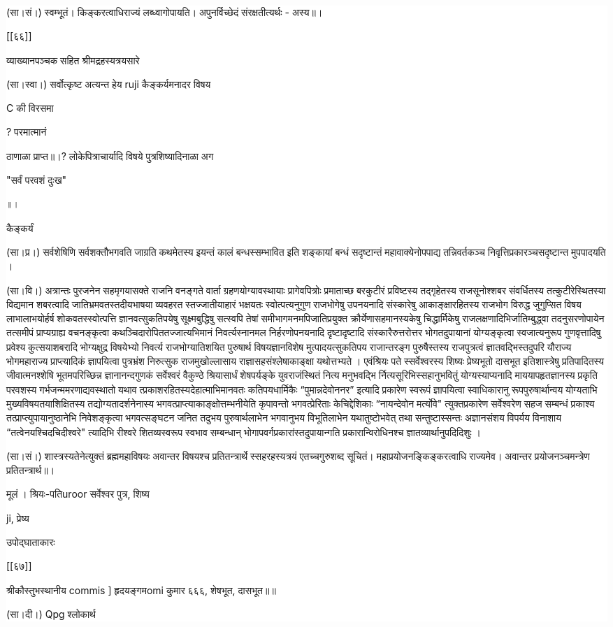 (सा।सं।) स्वम्भूतं। किङ्करत्वाधिराज्यं लब्ध्वागोपायति। अपुनर्विच्छेदं संरक्षतीत्यर्थः - अस्य॥। 


[[६६]]

व्याख्यानपञ्चक सहित श्रीमद्रहस्यत्रयसारे 

(सा।स्वा।) सर्वोत्कृष्ट अत्यन्त हेय ruji कैङ्कर्यमनादर विषय 


C की विरसमा 

? परमात्मानं 

ठाणाळा प्राप्त॥।? लोकेपित्राचार्यादि विषये पुत्रशिष्यादिनाळा अग 

"सर्वं परवशं दुःख" 

॥। 

कैङ्कर्यं 

(सा।प्र।) सर्वशेषिणि सर्वशक्तौभगवति जाग्रति कथमेतस्य इयन्तं कालं बन्धस्सम्भावित इति शङ्कायां बन्धं सदृष्टान्तं महावाक्येनोपपाद्य तन्निवर्तकञ्च निवृत्तिप्रकारञ्चसदृष्टान्त मुपपादयति । 

(सा।वि।) अत्रान्तः पुरजनेन सहमृगयासक्ते राजनि वनङ्गते वार्ता ग्रहणयोग्यावस्थायाः प्रागेवपित्रोः प्रमाताच्छ बरकुटीरं प्रविष्टस्य तद्गृहेतस्य राजसूनोश्शबर संवर्धितस्य तत्कुटीरेस्थितस्या विद्यमान शबरत्वादि जातिभ्रमवतस्तदीयभाषया व्यवहरत स्तज्जातीयाहारं भक्षयतः स्वोत्पत्यनुगुण राजभोगेषु उपनयनादि संस्कारेषु आकाङ्क्षारहितस्य राजभोग विरुद्ध जुगुप्सित विषय लाभालाभयोर्हर्ष शोकवतस्स्वोत्पत्ति ज्ञानवत्सुकतिपयेषु सूक्ष्मबुद्धिषु सत्स्वपि तेषां समीभागमनमपिजातिप्रयुक्त क्रौर्येणासहमानस्यकेषु चिद्धार्मिकेषु राजलक्षणादिभिर्जातिम्बुद्ध्वा तदनुसरणोपायेन तत्समीपं प्राप्यग्राह्य वचनङ्कृत्वा कथञ्चिदारोपिततज्जात्यभिमानं निवर्त्यस्नानमल निर्हरणोपनयनादि दृष्टादृष्टादि संस्कारैरुत्तरोत्तर भोगतदुपायानां योग्यङ्कृत्वा स्वजात्यनुरूप गुणवृत्तादिषु प्रवेश्य कुत्सयाशबरादि भोग्यक्षुद्र विषयेभ्यो निवर्त्य राजभोग्यातिशयित पुरुषार्थ विषयज्ञानविशेष मुत्पादयत्सुकतिपय राजान्तरङ्ग पुरुषैस्तस्य राजपुत्रत्वं ज्ञातवद्भिस्तदुपरि यौराज्य भोगमहाराज्य प्राप्त्यादिकं ज्ञापयित्वा पुत्रभ्रंश निरुत्सुक राजमुखोल्लासाय राज्ञासहसंश्लेषाकाङ्क्षा यथोत्तभ्यते । एवंश्रियः पते स्सर्वेश्वरस्य शिष्यः प्रेष्यभूतो दासभूत इतिशास्त्रेषु प्रतिपादितस्य जीवात्मनश्शेषि भूतमपरिच्छिन्न ज्ञानानन्दगुणकं सर्वेश्वरं वैकुण्ठे श्रियासार्धं शेषपर्यङ्के युवराजंस्थितं नित्य मनुभवद्भि र्नित्यसूरिभिस्सहानुभवितुं योग्यस्याप्यनादि माययापहृतज्ञानस्य प्रकृति परवशस्य गर्भजन्ममरणाद्यवस्थातो यथाव त्प्रकाशरहितस्यदेहात्माभिमानवतः कतिपयधार्मिकैः “पुमान्नदेवोननर” इत्यादि प्रकारेण स्वरूपं ज्ञापयित्वा स्वाधिकारानु रूपपुरुषार्थान्वय योग्यताभि मुख्यविषयतयाशिक्षितस्य तद्योग्यतादर्शनेनास्य भगवत्प्राप्त्याकाङ्क्षोत्तम्भनीयेति कृपावन्तो भगवत्प्रेरिताः केचिद्देशिकाः “नायन्देवोन मर्त्योवे" त्युक्तप्रकारेण सर्वेश्वरेण सहज सम्बन्धं प्रकाश्य तत्प्राप्त्युपायानुष्ठानेभि निवेशङ्कृत्वा भगवत्सङ्घटन जनित तदुभय पुरुषार्थलाभेन भगवानुभय विभूतिलाभेन यथातुष्टोभवेत् तथा सन्तुष्टास्सन्तः अज्ञानसंशय विपर्यय विनाशाय “तत्वेनयश्चिदचिदीश्वरे" त्यादिभि रीश्वरे शितव्यस्वरूप स्वभाव सम्बन्धान् भोगापवर्गप्रकारांस्तदुपायान्गति प्रकारान्विरोधिनश्च ज्ञातव्यार्थानुपदिदिशुः । 

(सा।सं।) शास्त्रस्यतेनेत्युक्तं ब्रह्ममहाविषयः अवान्तर विषयश्च प्रतितन्त्रार्थे स्सहरहस्यत्रयं एतच्चगुरुशब्द सूचितं। महाप्रयोजनङ्किङ्करत्वाधि राज्यमेव। अवान्तर प्रयोजनञ्चमन्त्रेण प्रतितन्त्रार्थ॥। 

मूलं । श्रियः-पतिuroor सर्वेश्वर पुत्र, शिष्य 

ji, प्रेष्य 

उपोद्घाताकारः 

[[६७]]

श्रीकौस्तुभस्थानीय commis ] हृदयङ्गमomi कुमार ६६६, शेषभूत, दासभूत॥॥ 

(सा।दी।) Qpg श्लोकार्थ 
